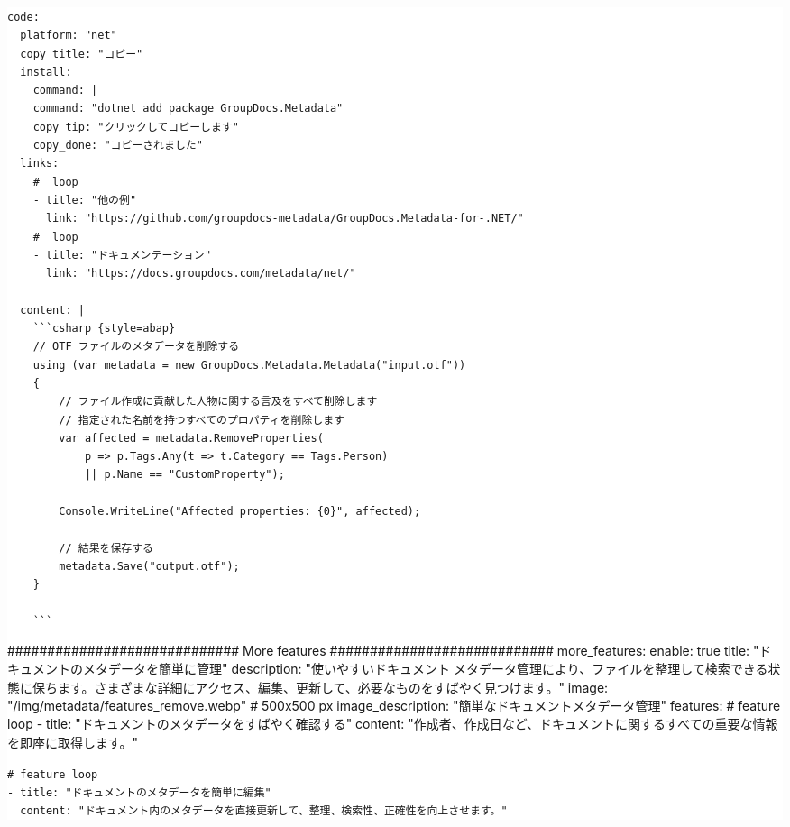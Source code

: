     code:
      platform: "net"
      copy_title: "コピー"
      install:
        command: |
        command: "dotnet add package GroupDocs.Metadata"
        copy_tip: "クリックしてコピーします"
        copy_done: "コピーされました"
      links:
        #  loop
        - title: "他の例"
          link: "https://github.com/groupdocs-metadata/GroupDocs.Metadata-for-.NET/"
        #  loop
        - title: "ドキュメンテーション"
          link: "https://docs.groupdocs.com/metadata/net/"
          
      content: |
        ```csharp {style=abap}
        // OTF ファイルのメタデータを削除する
        using (var metadata = new GroupDocs.Metadata.Metadata("input.otf"))
        {
            // ファイル作成に貢献した人物に関する言及をすべて削除します
            // 指定された名前を持つすべてのプロパティを削除します
            var affected = metadata.RemoveProperties(
                p => p.Tags.Any(t => t.Category == Tags.Person) 
                || p.Name == "CustomProperty");
                        
            Console.WriteLine("Affected properties: {0}", affected);

            // 結果を保存する
            metadata.Save("output.otf");
        }
        
        ```  

############################# More features ############################
more_features:
  enable: true
  title: "ドキュメントのメタデータを簡単に管理"
  description: "使いやすいドキュメント メタデータ管理により、ファイルを整理して検索できる状態に保ちます。さまざまな詳細にアクセス、編集、更新して、必要なものをすばやく見つけます。"
  image: "/img/metadata/features_remove.webp" # 500x500 px
  image_description: "簡単なドキュメントメタデータ管理"
  features:
    # feature loop
    - title: "ドキュメントのメタデータをすばやく確認する"
      content: "作成者、作成日など、ドキュメントに関するすべての重要な情報を即座に取得します。"

    # feature loop
    - title: "ドキュメントのメタデータを簡単に編集"
      content: "ドキュメント内のメタデータを直接更新して、整理、検索性、正確性を向上させます。"
